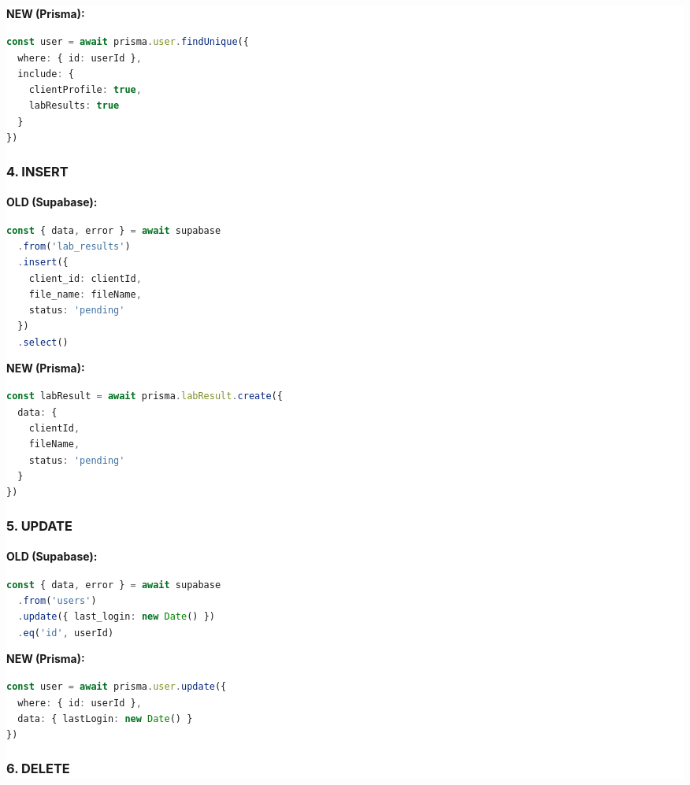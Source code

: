 **NEW (Prisma):**
```typescript
const user = await prisma.user.findUnique({
  where: { id: userId },
  include: {
    clientProfile: true,
    labResults: true
  }
})
```

### 4. INSERT

**OLD (Supabase):**
```typescript
const { data, error } = await supabase
  .from('lab_results')
  .insert({
    client_id: clientId,
    file_name: fileName,
    status: 'pending'
  })
  .select()
```

**NEW (Prisma):**
```typescript
const labResult = await prisma.labResult.create({
  data: {
    clientId,
    fileName,
    status: 'pending'
  }
})
```

### 5. UPDATE

**OLD (Supabase):**
```typescript
const { data, error } = await supabase
  .from('users')
  .update({ last_login: new Date() })
  .eq('id', userId)
```

**NEW (Prisma):**
```typescript
const user = await prisma.user.update({
  where: { id: userId },
  data: { lastLogin: new Date() }
})
```

### 6. DELETE

